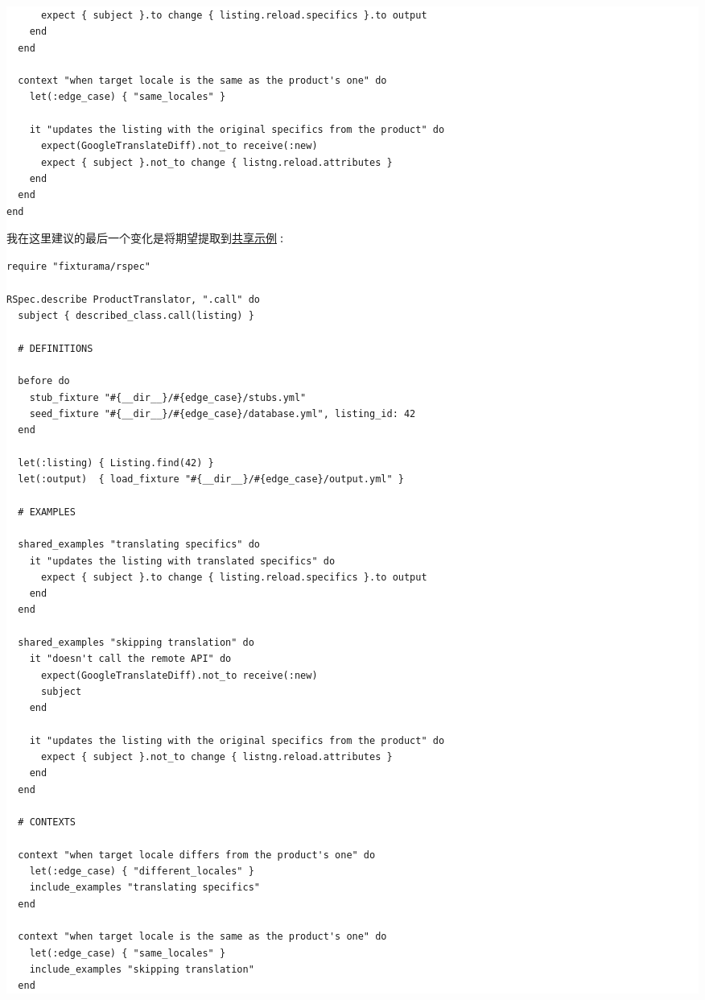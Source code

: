 ```
      expect { subject }.to change { listing.reload.specifics }.to output
    end
  end

  context "when target locale is the same as the product's one" do
    let(:edge_case) { "same_locales" }

    it "updates the listing with the original specifics from the product" do
      expect(GoogleTranslateDiff).not_to receive(:new)
      expect { subject }.not_to change { listng.reload.attributes }
    end
  end
end 
```

我在这里建议的最后一个变化是将期望提取到[共享示例](https://relishapp.com/rspec/rspec-core/docs/example-groups/shared-examples) :

```
require "fixturama/rspec"

RSpec.describe ProductTranslator, ".call" do
  subject { described_class.call(listing) }

  # DEFINITIONS

  before do
    stub_fixture "#{__dir__}/#{edge_case}/stubs.yml"
    seed_fixture "#{__dir__}/#{edge_case}/database.yml", listing_id: 42
  end

  let(:listing) { Listing.find(42) }
  let(:output)  { load_fixture "#{__dir__}/#{edge_case}/output.yml" }

  # EXAMPLES

  shared_examples "translating specifics" do
    it "updates the listing with translated specifics" do
      expect { subject }.to change { listing.reload.specifics }.to output
    end
  end

  shared_examples "skipping translation" do
    it "doesn't call the remote API" do
      expect(GoogleTranslateDiff).not_to receive(:new)
      subject
    end

    it "updates the listing with the original specifics from the product" do
      expect { subject }.not_to change { listng.reload.attributes }
    end
  end

  # CONTEXTS

  context "when target locale differs from the product's one" do
    let(:edge_case) { "different_locales" }
    include_examples "translating specifics"
  end

  context "when target locale is the same as the product's one" do
    let(:edge_case) { "same_locales" }
    include_examples "skipping translation"
  end
```